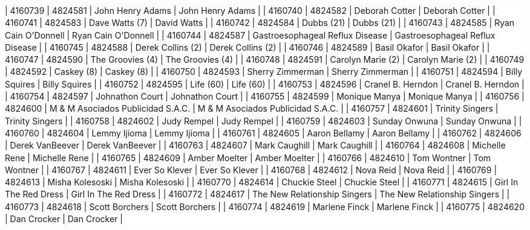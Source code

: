 | 4160739 | 4824581 | John Henry Adams | John Henry Adams |
| 4160740 | 4824582 | Deborah Cotter | Deborah Cotter |
| 4160741 | 4824583 | Dave Watts (7) | David Watts |
| 4160742 | 4824584 | Dubbs (21) | Dubbs (21) |
| 4160743 | 4824585 | Ryan Cain O'Donnell | Ryan Cain O'Donnell |
| 4160744 | 4824587 | Gastroesophageal Reflux Disease | Gastroesophageal Reflux Disease |
| 4160745 | 4824588 | Derek Collins (2) | Derek Collins (2) |
| 4160746 | 4824589 | Basil Okafor | Basil Okafor |
| 4160747 | 4824590 | The Groovies (4) | The Groovies (4) |
| 4160748 | 4824591 | Carolyn Marie (2) | Carolyn Marie (2) |
| 4160749 | 4824592 | Caskey (8) | Caskey (8) |
| 4160750 | 4824593 | Sherry Zimmerman | Sherry Zimmerman |
| 4160751 | 4824594 | Billy Squires | Billy Squires |
| 4160752 | 4824595 | Life (60) | Life (60) |
| 4160753 | 4824596 | Cranel B. Herndon | Cranel B. Herndon |
| 4160754 | 4824597 | Johnathon Court | Johnathon Court |
| 4160755 | 4824599 | Monique Manya | Monique Manya |
| 4160756 | 4824600 | M & M Asociados Publicidad S.A.C. | M & M Asociados Publicidad S.A.C. |
| 4160757 | 4824601 | Trinity Singers | Trinity Singers |
| 4160758 | 4824602 | Judy Rempel | Judy Rempel |
| 4160759 | 4824603 | Sunday Onwuna | Sunday Onwuna |
| 4160760 | 4824604 | Lemmy Ijioma | Lemmy Ijioma |
| 4160761 | 4824605 | Aaron Bellamy | Aaron Bellamy |
| 4160762 | 4824606 | Derek VanBeever | Derek VanBeever |
| 4160763 | 4824607 | Mark Caughill | Mark Caughill |
| 4160764 | 4824608 | Michelle Rene | Michelle Rene |
| 4160765 | 4824609 | Amber Moelter | Amber Moelter |
| 4160766 | 4824610 | Tom Wontner | Tom Wontner |
| 4160767 | 4824611 | Ever So Klever | Ever So Klever |
| 4160768 | 4824612 | Nova Reid | Nova Reid |
| 4160769 | 4824613 | Misha Kolesoski | Misha Kolesoski |
| 4160770 | 4824614 | Chuckie Steel | Chuckie Steel |
| 4160771 | 4824615 | Girl In The Red Dress | Girl In The Red Dress |
| 4160772 | 4824617 | The New Relationship Singers | The New Relationship Singers |
| 4160773 | 4824618 | Scott Borchers | Scott Borchers |
| 4160774 | 4824619 | Marlene Finck | Marlene Finck |
| 4160775 | 4824620 | Dan Crocker | Dan Crocker |